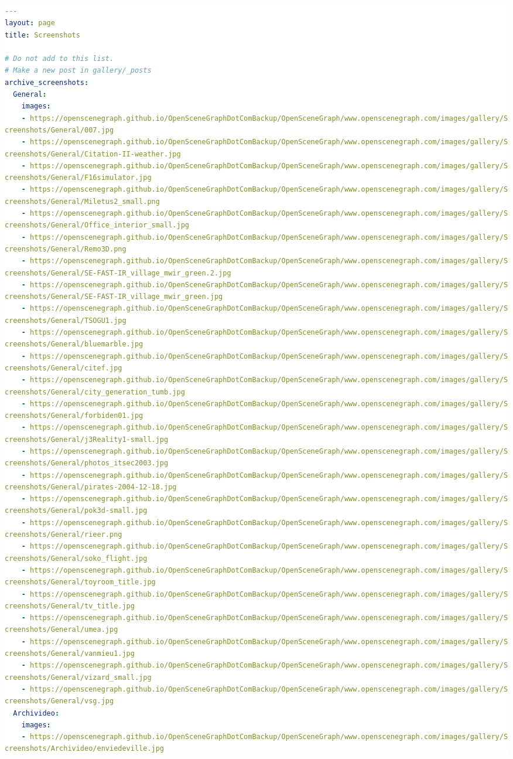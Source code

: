 ```yaml
---
layout: page
title: Screenshots

# Do not add to this list.
# Make a new post in gallery/_posts
archive_screenshots:
  General:
    images:
    - https://openscenegraph.github.io/OpenSceneGraphDotComBackup/OpenSceneGraph/www.openscenegraph.com/images/gallery/Screenshots/General/007.jpg
    - https://openscenegraph.github.io/OpenSceneGraphDotComBackup/OpenSceneGraph/www.openscenegraph.com/images/gallery/Screenshots/General/Citation-II-weather.jpg
    - https://openscenegraph.github.io/OpenSceneGraphDotComBackup/OpenSceneGraph/www.openscenegraph.com/images/gallery/Screenshots/General/F16simulator.jpg
    - https://openscenegraph.github.io/OpenSceneGraphDotComBackup/OpenSceneGraph/www.openscenegraph.com/images/gallery/Screenshots/General/Miletus2_small.png
    - https://openscenegraph.github.io/OpenSceneGraphDotComBackup/OpenSceneGraph/www.openscenegraph.com/images/gallery/Screenshots/General/Office_interior_small.jpg
    - https://openscenegraph.github.io/OpenSceneGraphDotComBackup/OpenSceneGraph/www.openscenegraph.com/images/gallery/Screenshots/General/Remo3D.png
    - https://openscenegraph.github.io/OpenSceneGraphDotComBackup/OpenSceneGraph/www.openscenegraph.com/images/gallery/Screenshots/General/SE-FAST-IR_village_mwir_green.2.jpg
    - https://openscenegraph.github.io/OpenSceneGraphDotComBackup/OpenSceneGraph/www.openscenegraph.com/images/gallery/Screenshots/General/SE-FAST-IR_village_mwir_green.jpg
    - https://openscenegraph.github.io/OpenSceneGraphDotComBackup/OpenSceneGraph/www.openscenegraph.com/images/gallery/Screenshots/General/TSOGU1.jpg
    - https://openscenegraph.github.io/OpenSceneGraphDotComBackup/OpenSceneGraph/www.openscenegraph.com/images/gallery/Screenshots/General/bluemarble.jpg
    - https://openscenegraph.github.io/OpenSceneGraphDotComBackup/OpenSceneGraph/www.openscenegraph.com/images/gallery/Screenshots/General/citef.jpg
    - https://openscenegraph.github.io/OpenSceneGraphDotComBackup/OpenSceneGraph/www.openscenegraph.com/images/gallery/Screenshots/General/city_generation_tumb.jpg
    - https://openscenegraph.github.io/OpenSceneGraphDotComBackup/OpenSceneGraph/www.openscenegraph.com/images/gallery/Screenshots/General/forbiden01.jpg
    - https://openscenegraph.github.io/OpenSceneGraphDotComBackup/OpenSceneGraph/www.openscenegraph.com/images/gallery/Screenshots/General/j3Reality1-small.jpg
    - https://openscenegraph.github.io/OpenSceneGraphDotComBackup/OpenSceneGraph/www.openscenegraph.com/images/gallery/Screenshots/General/photos_itsec2003.jpg
    - https://openscenegraph.github.io/OpenSceneGraphDotComBackup/OpenSceneGraph/www.openscenegraph.com/images/gallery/Screenshots/General/pirates-2004-12-18.jpg
    - https://openscenegraph.github.io/OpenSceneGraphDotComBackup/OpenSceneGraph/www.openscenegraph.com/images/gallery/Screenshots/General/pok3d-small.jpg
    - https://openscenegraph.github.io/OpenSceneGraphDotComBackup/OpenSceneGraph/www.openscenegraph.com/images/gallery/Screenshots/General/rieer.png
    - https://openscenegraph.github.io/OpenSceneGraphDotComBackup/OpenSceneGraph/www.openscenegraph.com/images/gallery/Screenshots/General/soko_flight.jpg
    - https://openscenegraph.github.io/OpenSceneGraphDotComBackup/OpenSceneGraph/www.openscenegraph.com/images/gallery/Screenshots/General/toyroom_title.jpg
    - https://openscenegraph.github.io/OpenSceneGraphDotComBackup/OpenSceneGraph/www.openscenegraph.com/images/gallery/Screenshots/General/tv_title.jpg
    - https://openscenegraph.github.io/OpenSceneGraphDotComBackup/OpenSceneGraph/www.openscenegraph.com/images/gallery/Screenshots/General/umea.jpg
    - https://openscenegraph.github.io/OpenSceneGraphDotComBackup/OpenSceneGraph/www.openscenegraph.com/images/gallery/Screenshots/General/vanmieu1.jpg
    - https://openscenegraph.github.io/OpenSceneGraphDotComBackup/OpenSceneGraph/www.openscenegraph.com/images/gallery/Screenshots/General/vizard_small.jpg
    - https://openscenegraph.github.io/OpenSceneGraphDotComBackup/OpenSceneGraph/www.openscenegraph.com/images/gallery/Screenshots/General/vsg.jpg
  Archivideo:
    images:
    - https://openscenegraph.github.io/OpenSceneGraphDotComBackup/OpenSceneGraph/www.openscenegraph.com/images/gallery/Screenshots/Archivideo/enviedeville.jpg
```